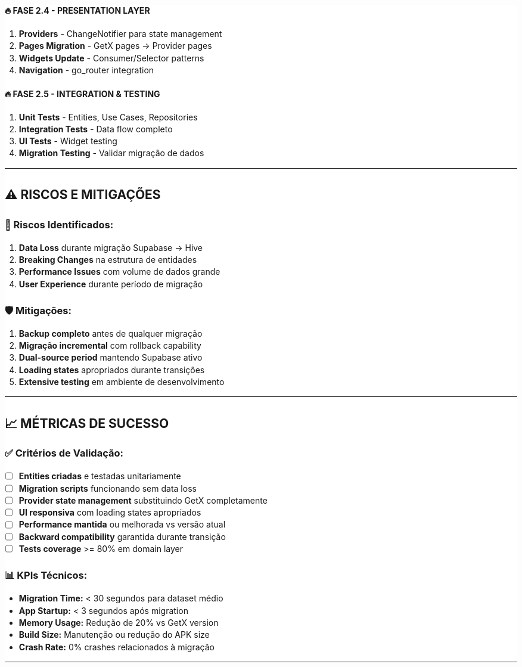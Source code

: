 #### **🔥 FASE 2.4 - PRESENTATION LAYER**
1. **Providers** - ChangeNotifier para state management
2. **Pages Migration** - GetX pages → Provider pages
3. **Widgets Update** - Consumer/Selector patterns  
4. **Navigation** - go_router integration

#### **🔥 FASE 2.5 - INTEGRATION & TESTING**
1. **Unit Tests** - Entities, Use Cases, Repositories
2. **Integration Tests** - Data flow completo
3. **UI Tests** - Widget testing
4. **Migration Testing** - Validar migração de dados

---

## ⚠️ RISCOS E MITIGAÇÕES

### 🚨 Riscos Identificados:
1. **Data Loss** durante migração Supabase → Hive
2. **Breaking Changes** na estrutura de entidades  
3. **Performance Issues** com volume de dados grande
4. **User Experience** durante período de migração

### 🛡️ Mitigações:
1. **Backup completo** antes de qualquer migração
2. **Migração incremental** com rollback capability
3. **Dual-source period** mantendo Supabase ativo
4. **Loading states** apropriados durante transições
5. **Extensive testing** em ambiente de desenvolvimento

---

## 📈 MÉTRICAS DE SUCESSO

### ✅ Critérios de Validação:
- [ ] **Entities criadas** e testadas unitariamente
- [ ] **Migration scripts** funcionando sem data loss
- [ ] **Provider state management** substituindo GetX completamente
- [ ] **UI responsiva** com loading states apropriados  
- [ ] **Performance mantida** ou melhorada vs versão atual
- [ ] **Backward compatibility** garantida durante transição
- [ ] **Tests coverage** >= 80% em domain layer

### 📊 KPIs Técnicos:
- **Migration Time:** < 30 segundos para dataset médio
- **App Startup:** < 3 segundos após migration
- **Memory Usage:** Redução de 20% vs GetX version
- **Build Size:** Manutenção ou redução do APK size
- **Crash Rate:** 0% crashes relacionados à migração

---